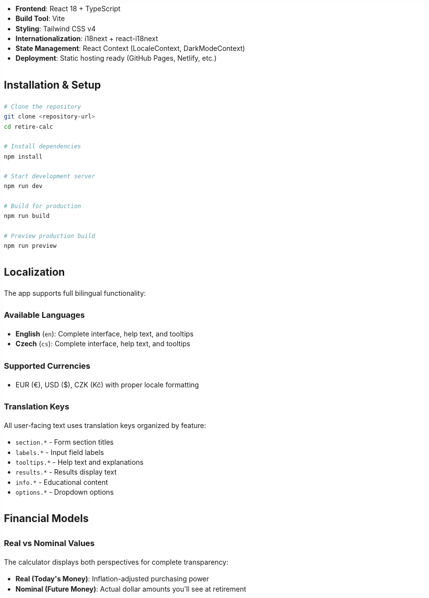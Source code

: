 - **Frontend**: React 18 + TypeScript
- **Build Tool**: Vite
- **Styling**: Tailwind CSS v4
- **Internationalization**: i18next + react-i18next
- **State Management**: React Context (LocaleContext, DarkModeContext)
- **Deployment**: Static hosting ready (GitHub Pages, Netlify, etc.)

## Installation & Setup

```bash
# Clone the repository
git clone <repository-url>
cd retire-calc

# Install dependencies
npm install

# Start development server
npm run dev

# Build for production
npm run build

# Preview production build
npm run preview
```

## Localization

The app supports full bilingual functionality:

### Available Languages
- **English** (`en`): Complete interface, help text, and tooltips
- **Czech** (`cs`): Complete interface, help text, and tooltips

### Supported Currencies  
- EUR (€), USD ($), CZK (Kč) with proper locale formatting

### Translation Keys
All user-facing text uses translation keys organized by feature:
- `section.*` - Form section titles
- `labels.*` - Input field labels  
- `tooltips.*` - Help text and explanations
- `results.*` - Results display text
- `info.*` - Educational content
- `options.*` - Dropdown options

## Financial Models

### Real vs Nominal Values
The calculator displays both perspectives for complete transparency:
- **Real (Today's Money)**: Inflation-adjusted purchasing power
- **Nominal (Future Money)**: Actual dollar amounts you'll see at retirement
